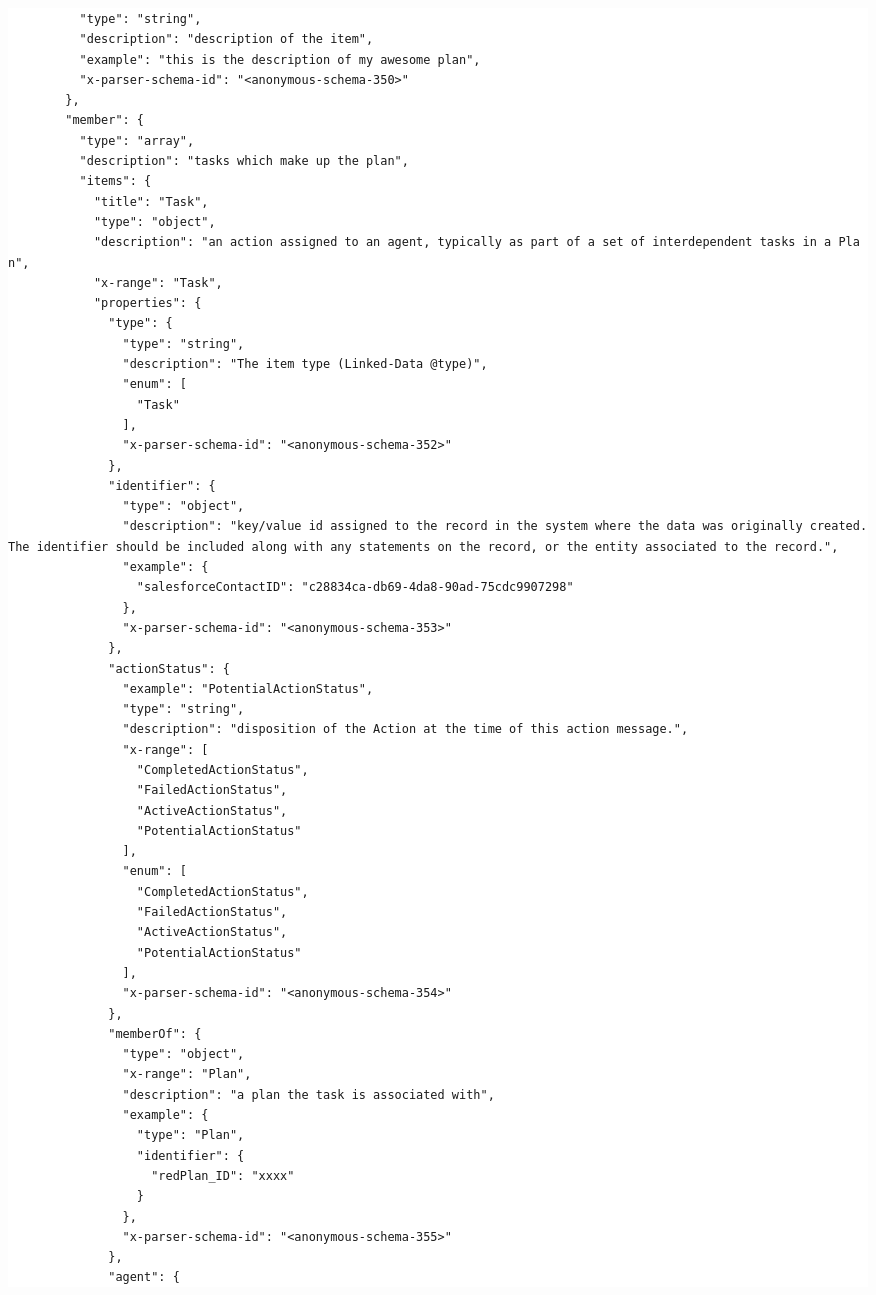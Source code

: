               "type": "string",
              "description": "description of the item",
              "example": "this is the description of my awesome plan",
              "x-parser-schema-id": "<anonymous-schema-350>"
            },
            "member": {
              "type": "array",
              "description": "tasks which make up the plan",
              "items": {
                "title": "Task",
                "type": "object",
                "description": "an action assigned to an agent, typically as part of a set of interdependent tasks in a Plan",
                "x-range": "Task",
                "properties": {
                  "type": {
                    "type": "string",
                    "description": "The item type (Linked-Data @type)",
                    "enum": [
                      "Task"
                    ],
                    "x-parser-schema-id": "<anonymous-schema-352>"
                  },
                  "identifier": {
                    "type": "object",
                    "description": "key/value id assigned to the record in the system where the data was originally created. The identifier should be included along with any statements on the record, or the entity associated to the record.",
                    "example": {
                      "salesforceContactID": "c28834ca-db69-4da8-90ad-75cdc9907298"
                    },
                    "x-parser-schema-id": "<anonymous-schema-353>"
                  },
                  "actionStatus": {
                    "example": "PotentialActionStatus",
                    "type": "string",
                    "description": "disposition of the Action at the time of this action message.",
                    "x-range": [
                      "CompletedActionStatus",
                      "FailedActionStatus",
                      "ActiveActionStatus",
                      "PotentialActionStatus"
                    ],
                    "enum": [
                      "CompletedActionStatus",
                      "FailedActionStatus",
                      "ActiveActionStatus",
                      "PotentialActionStatus"
                    ],
                    "x-parser-schema-id": "<anonymous-schema-354>"
                  },
                  "memberOf": {
                    "type": "object",
                    "x-range": "Plan",
                    "description": "a plan the task is associated with",
                    "example": {
                      "type": "Plan",
                      "identifier": {
                        "redPlan_ID": "xxxx"
                      }
                    },
                    "x-parser-schema-id": "<anonymous-schema-355>"
                  },
                  "agent": {